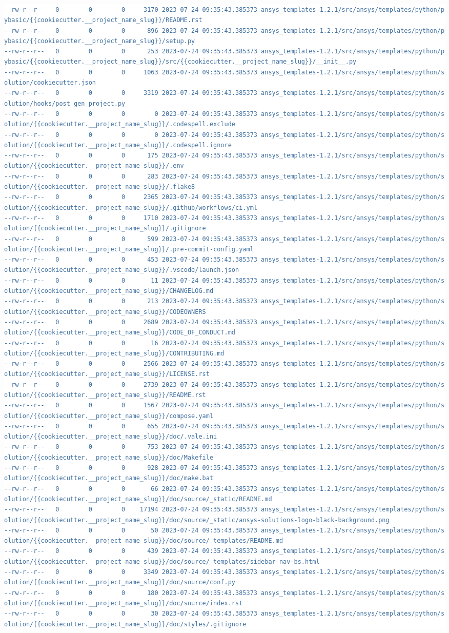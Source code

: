 ```diff
--rw-r--r--   0        0        0     3170 2023-07-24 09:35:43.385373 ansys_templates-1.2.1/src/ansys/templates/python/pybasic/{{cookiecutter.__project_name_slug}}/README.rst
--rw-r--r--   0        0        0      896 2023-07-24 09:35:43.385373 ansys_templates-1.2.1/src/ansys/templates/python/pybasic/{{cookiecutter.__project_name_slug}}/setup.py
--rw-r--r--   0        0        0      253 2023-07-24 09:35:43.385373 ansys_templates-1.2.1/src/ansys/templates/python/pybasic/{{cookiecutter.__project_name_slug}}/src/{{cookiecutter.__project_name_slug}}/__init__.py
--rw-r--r--   0        0        0     1063 2023-07-24 09:35:43.385373 ansys_templates-1.2.1/src/ansys/templates/python/solution/cookiecutter.json
--rw-r--r--   0        0        0     3319 2023-07-24 09:35:43.385373 ansys_templates-1.2.1/src/ansys/templates/python/solution/hooks/post_gen_project.py
--rw-r--r--   0        0        0        0 2023-07-24 09:35:43.385373 ansys_templates-1.2.1/src/ansys/templates/python/solution/{{cookiecutter.__project_name_slug}}/.codespell.exclude
--rw-r--r--   0        0        0        0 2023-07-24 09:35:43.385373 ansys_templates-1.2.1/src/ansys/templates/python/solution/{{cookiecutter.__project_name_slug}}/.codespell.ignore
--rw-r--r--   0        0        0      175 2023-07-24 09:35:43.385373 ansys_templates-1.2.1/src/ansys/templates/python/solution/{{cookiecutter.__project_name_slug}}/.env
--rw-r--r--   0        0        0      283 2023-07-24 09:35:43.385373 ansys_templates-1.2.1/src/ansys/templates/python/solution/{{cookiecutter.__project_name_slug}}/.flake8
--rw-r--r--   0        0        0     2365 2023-07-24 09:35:43.385373 ansys_templates-1.2.1/src/ansys/templates/python/solution/{{cookiecutter.__project_name_slug}}/.github/workflows/ci.yml
--rw-r--r--   0        0        0     1710 2023-07-24 09:35:43.385373 ansys_templates-1.2.1/src/ansys/templates/python/solution/{{cookiecutter.__project_name_slug}}/.gitignore
--rw-r--r--   0        0        0      599 2023-07-24 09:35:43.385373 ansys_templates-1.2.1/src/ansys/templates/python/solution/{{cookiecutter.__project_name_slug}}/.pre-commit-config.yaml
--rw-r--r--   0        0        0      453 2023-07-24 09:35:43.385373 ansys_templates-1.2.1/src/ansys/templates/python/solution/{{cookiecutter.__project_name_slug}}/.vscode/launch.json
--rw-r--r--   0        0        0       11 2023-07-24 09:35:43.385373 ansys_templates-1.2.1/src/ansys/templates/python/solution/{{cookiecutter.__project_name_slug}}/CHANGELOG.md
--rw-r--r--   0        0        0      213 2023-07-24 09:35:43.385373 ansys_templates-1.2.1/src/ansys/templates/python/solution/{{cookiecutter.__project_name_slug}}/CODEOWNERS
--rw-r--r--   0        0        0     2689 2023-07-24 09:35:43.385373 ansys_templates-1.2.1/src/ansys/templates/python/solution/{{cookiecutter.__project_name_slug}}/CODE_OF_CONDUCT.md
--rw-r--r--   0        0        0       16 2023-07-24 09:35:43.385373 ansys_templates-1.2.1/src/ansys/templates/python/solution/{{cookiecutter.__project_name_slug}}/CONTRIBUTING.md
--rw-r--r--   0        0        0     2566 2023-07-24 09:35:43.385373 ansys_templates-1.2.1/src/ansys/templates/python/solution/{{cookiecutter.__project_name_slug}}/LICENSE.rst
--rw-r--r--   0        0        0     2739 2023-07-24 09:35:43.385373 ansys_templates-1.2.1/src/ansys/templates/python/solution/{{cookiecutter.__project_name_slug}}/README.rst
--rw-r--r--   0        0        0     1567 2023-07-24 09:35:43.385373 ansys_templates-1.2.1/src/ansys/templates/python/solution/{{cookiecutter.__project_name_slug}}/compose.yaml
--rw-r--r--   0        0        0      655 2023-07-24 09:35:43.385373 ansys_templates-1.2.1/src/ansys/templates/python/solution/{{cookiecutter.__project_name_slug}}/doc/.vale.ini
--rw-r--r--   0        0        0      753 2023-07-24 09:35:43.385373 ansys_templates-1.2.1/src/ansys/templates/python/solution/{{cookiecutter.__project_name_slug}}/doc/Makefile
--rw-r--r--   0        0        0      928 2023-07-24 09:35:43.385373 ansys_templates-1.2.1/src/ansys/templates/python/solution/{{cookiecutter.__project_name_slug}}/doc/make.bat
--rw-r--r--   0        0        0       66 2023-07-24 09:35:43.385373 ansys_templates-1.2.1/src/ansys/templates/python/solution/{{cookiecutter.__project_name_slug}}/doc/source/_static/README.md
--rw-r--r--   0        0        0    17194 2023-07-24 09:35:43.385373 ansys_templates-1.2.1/src/ansys/templates/python/solution/{{cookiecutter.__project_name_slug}}/doc/source/_static/ansys-solutions-logo-black-background.png
--rw-r--r--   0        0        0       50 2023-07-24 09:35:43.385373 ansys_templates-1.2.1/src/ansys/templates/python/solution/{{cookiecutter.__project_name_slug}}/doc/source/_templates/README.md
--rw-r--r--   0        0        0      439 2023-07-24 09:35:43.385373 ansys_templates-1.2.1/src/ansys/templates/python/solution/{{cookiecutter.__project_name_slug}}/doc/source/_templates/sidebar-nav-bs.html
--rw-r--r--   0        0        0     3349 2023-07-24 09:35:43.385373 ansys_templates-1.2.1/src/ansys/templates/python/solution/{{cookiecutter.__project_name_slug}}/doc/source/conf.py
--rw-r--r--   0        0        0      180 2023-07-24 09:35:43.385373 ansys_templates-1.2.1/src/ansys/templates/python/solution/{{cookiecutter.__project_name_slug}}/doc/source/index.rst
--rw-r--r--   0        0        0       30 2023-07-24 09:35:43.385373 ansys_templates-1.2.1/src/ansys/templates/python/solution/{{cookiecutter.__project_name_slug}}/doc/styles/.gitignore
```